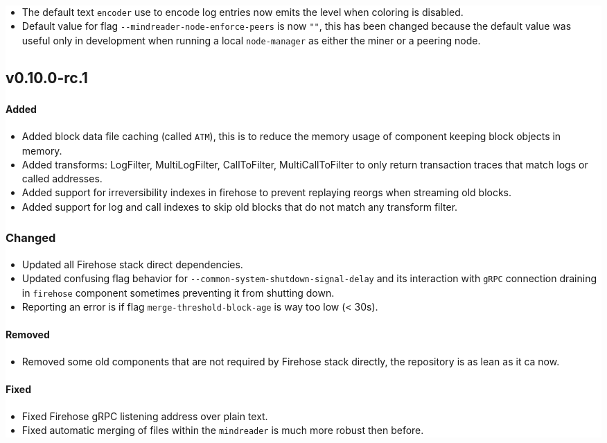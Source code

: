 * The default text `encoder` use to encode log entries now emits the level when coloring is disabled.
* Default value for flag `--mindreader-node-enforce-peers` is now `""`, this has been changed because the default value was useful only in development when running a local `node-manager` as either the miner or a peering node.

## v0.10.0-rc.1

#### Added

* Added block data file caching (called `ATM`), this is to reduce the memory usage of component keeping block objects in memory.
* Added transforms: LogFilter, MultiLogFilter, CallToFilter, MultiCallToFilter to only return transaction traces that match logs or called addresses.
* Added support for irreversibility indexes in firehose to prevent replaying reorgs when streaming old blocks.
* Added support for log and call indexes to skip old blocks that do not match any transform filter.

### Changed

* Updated all Firehose stack direct dependencies.
* Updated confusing flag behavior for `--common-system-shutdown-signal-delay` and its interaction with `gRPC` connection draining in `firehose` component sometimes preventing it from shutting down.
* Reporting an error is if flag `merge-threshold-block-age` is way too low (< 30s).

#### Removed

* Removed some old components that are not required by Firehose stack directly, the repository is as lean as it ca now.

#### Fixed

* Fixed Firehose gRPC listening address over plain text.
* Fixed automatic merging of files within the `mindreader` is much more robust then before.
